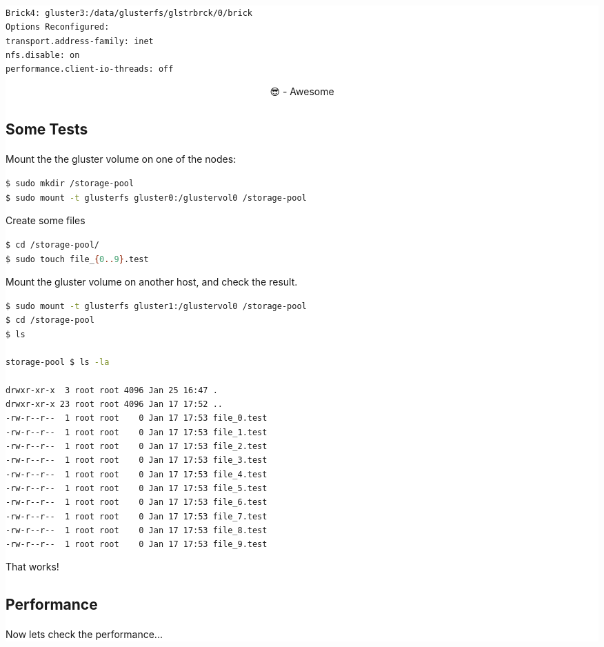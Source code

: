 ```bash
Brick4: gluster3:/data/glusterfs/glstrbrck/0/brick
Options Reconfigured:
transport.address-family: inet
nfs.disable: on
performance.client-io-threads: off
```
<center>😎 - Awesome</center>

## Some Tests

Mount the the gluster volume on one of the nodes:


```bash
$ sudo mkdir /storage-pool
$ sudo mount -t glusterfs gluster0:/glustervol0 /storage-pool
```

Create some files

```bash
$ cd /storage-pool/
$ sudo touch file_{0..9}.test
```

Mount the gluster volume on another host, and check the result.

```bash
$ sudo mount -t glusterfs gluster1:/glustervol0 /storage-pool
$ cd /storage-pool
$ ls

storage-pool $ ls -la

drwxr-xr-x  3 root root 4096 Jan 25 16:47 .
drwxr-xr-x 23 root root 4096 Jan 17 17:52 ..
-rw-r--r--  1 root root    0 Jan 17 17:53 file_0.test
-rw-r--r--  1 root root    0 Jan 17 17:53 file_1.test
-rw-r--r--  1 root root    0 Jan 17 17:53 file_2.test
-rw-r--r--  1 root root    0 Jan 17 17:53 file_3.test
-rw-r--r--  1 root root    0 Jan 17 17:53 file_4.test
-rw-r--r--  1 root root    0 Jan 17 17:53 file_5.test
-rw-r--r--  1 root root    0 Jan 17 17:53 file_6.test
-rw-r--r--  1 root root    0 Jan 17 17:53 file_7.test
-rw-r--r--  1 root root    0 Jan 17 17:53 file_8.test
-rw-r--r--  1 root root    0 Jan 17 17:53 file_9.test
```

That works!


## Performance

Now lets check the performance...
